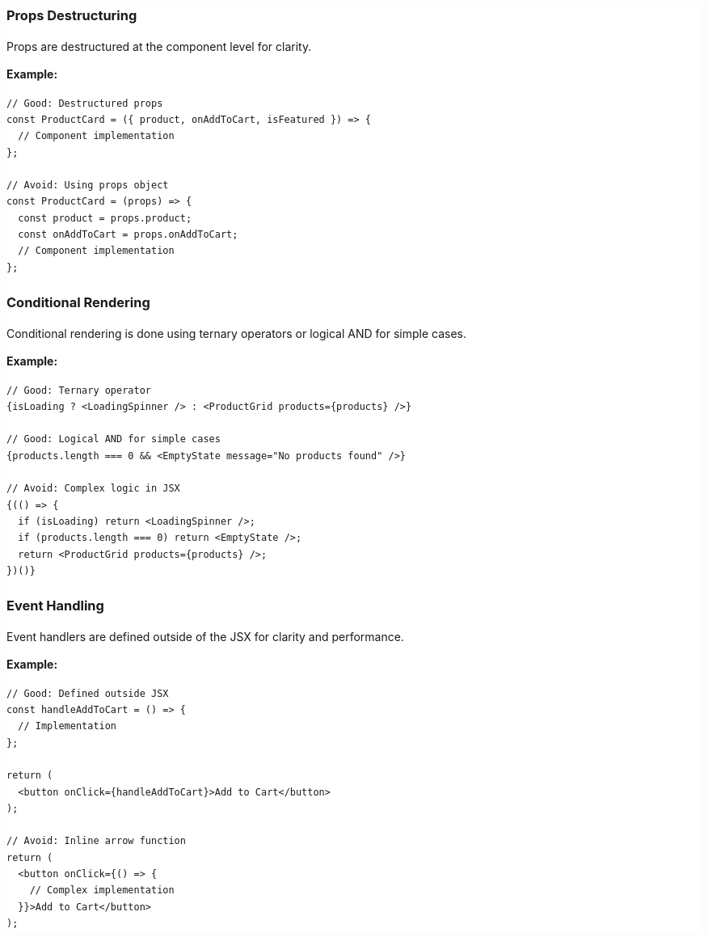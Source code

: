 
### Props Destructuring

Props are destructured at the component level for clarity.

**Example:**
```tsx
// Good: Destructured props
const ProductCard = ({ product, onAddToCart, isFeatured }) => {
  // Component implementation
};

// Avoid: Using props object
const ProductCard = (props) => {
  const product = props.product;
  const onAddToCart = props.onAddToCart;
  // Component implementation
};
```

### Conditional Rendering

Conditional rendering is done using ternary operators or logical AND for simple cases.

**Example:**
```tsx
// Good: Ternary operator
{isLoading ? <LoadingSpinner /> : <ProductGrid products={products} />}

// Good: Logical AND for simple cases
{products.length === 0 && <EmptyState message="No products found" />}

// Avoid: Complex logic in JSX
{(() => {
  if (isLoading) return <LoadingSpinner />;
  if (products.length === 0) return <EmptyState />;
  return <ProductGrid products={products} />;
})()}
```

### Event Handling

Event handlers are defined outside of the JSX for clarity and performance.

**Example:**
```tsx
// Good: Defined outside JSX
const handleAddToCart = () => {
  // Implementation
};

return (
  <button onClick={handleAddToCart}>Add to Cart</button>
);

// Avoid: Inline arrow function
return (
  <button onClick={() => {
    // Complex implementation
  }}>Add to Cart</button>
);
```
